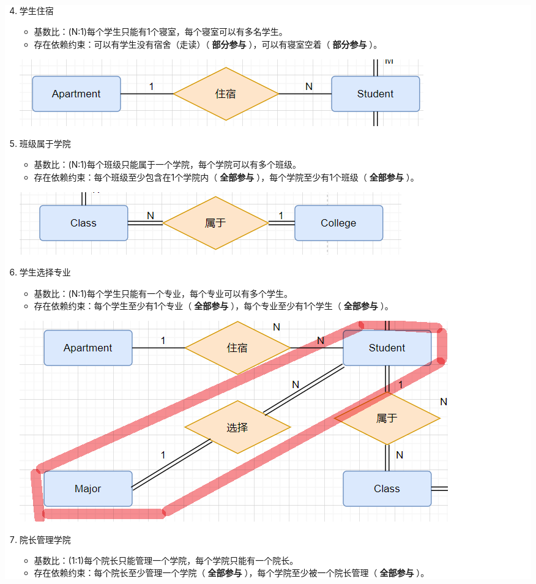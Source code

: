 4.   学生住宿

     *   基数比：(N:1)每个学生只能有1个寝室，每个寝室可以有多名学生。
     *   存在依赖约束：可以有学生没有宿舍（走读）（ **部分参与** ），可以有寝室空着（ **部分参与** ）。

      ![image-20230328212700007](readme/image-20230328212700007.png)

5.   班级属于学院

     *   基数比：(N:1)每个班级只能属于一个学院，每个学院可以有多个班级。
     *   存在依赖约束：每个班级至少包含在1个学院内（ **全部参与** ），每个学院至少有1个班级（ **全部参与** ）。

      ![image-20230328213505801](readme/image-20230328213505801.png)

6.   学生选择专业

     *   基数比：(N:1)每个学生只能有一个专业，每个专业可以有多个学生。
     *   存在依赖约束：每个学生至少有1个专业（ **全部参与** ），每个专业至少有1个学生（ **全部参与** ）。

      ![image-20230328213914446](readme/image-20230328213914446.png)

7.   院长管理学院

     *   基数比：(1:1)每个院长只能管理一个学院，每个学院只能有一个院长。
     *   存在依赖约束：每个院长至少管理一个学院（ **全部参与** ），每个学院至少被一个院长管理（ **全部参与** ）。
